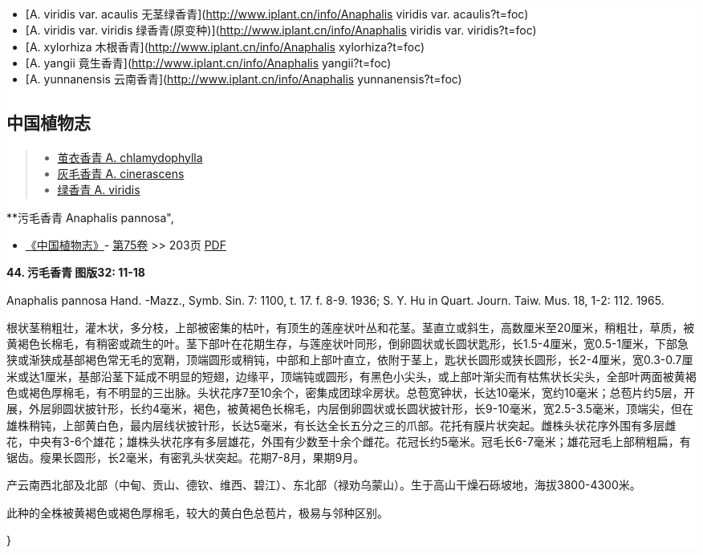 * [A.  viridis var. acaulis  无茎绿香青](http://www.iplant.cn/info/Anaphalis viridis var. acaulis?t=foc)
* [A.  viridis var. viridis  绿香青(原变种)](http://www.iplant.cn/info/Anaphalis viridis var. viridis?t=foc)
* [A.  xylorhiza  木根香青](http://www.iplant.cn/info/Anaphalis xylorhiza?t=foc)
* [A.  yangii  竟生香青](http://www.iplant.cn/info/Anaphalis yangii?t=foc)
* [A.  yunnanensis  云南香青](http://www.iplant.cn/info/Anaphalis yunnanensis?t=foc)

## 中国植物志

> * [茧衣香青  A.  chlamydophylla](Anaphalis-chlamydophylla-茧衣香青.md)
> * [灰毛香青  A.  cinerascens](Anaphalis-cinerascens-灰毛香青.md)
> * [绿香青  A.  viridis](Anaphalis-viridis-绿香青.md)

**污毛香青 Anaphalis pannosa",

* [《中国植物志》](http://www.iplant.cn/frps)- [第75卷](http://www.iplant.cn/frps/vol/75) >> 203页 [PDF](http://www.iplant.cn/frps/pdf/75/203.PDF)

**44. 污毛香青 图版32: 11-18**

Anaphalis pannosa Hand. -Mazz., Symb. Sin. 7: 1100, t. 17. f. 8-9. 1936; S. Y. Hu in Quart. Journ. Taiw. Mus. 18, 1-2: 112. 1965.

根状茎稍粗壮，灌木状，多分枝，上部被密集的枯叶，有顶生的莲座状叶丛和花茎。茎直立或斜生，高数厘米至20厘米，稍粗壮，草质，被黄褐色长棉毛，有稍密或疏生的叶。茎下部叶在花期生存，与莲座状叶同形，倒卵圆状或长圆状匙形，长1.5-4厘米，宽0.5-1厘米，下部急狭或渐狭成基部褐色常无毛的宽鞘，顶端圆形或稍钝，中部和上部叶直立，依附于茎上，匙状长圆形或狭长圆形，长2-4厘米，宽0.3-0.7厘米或达1厘米，基部沿茎下延成不明显的短翅，边缘平，顶端钝或圆形，有黑色小尖头，或上部叶渐尖而有枯焦状长尖头，全部叶两面被黄褐色或褐色厚棉毛，有不明显的三出脉。头状花序7至10余个，密集成团球伞房状。总苞宽钟状，长达10毫米，宽约10毫米；总苞片约5层，开展，外层卵圆状披针形，长约4毫米，褐色，被黄褐色长棉毛，内层倒卵圆状或长圆状披针形，长9-10毫米，宽2.5-3.5毫米，顶端尖，但在雄株稍钝，上部黄白色，最内层线状披针形，长达5毫米，有长达全长五分之三的爪部。花托有膜片状突起。雌株头状花序外围有多层雌花，中央有3-6个雄花；雄株头状花序有多层雄花，外围有少数至十余个雌花。花冠长约5毫米。冠毛长6-7毫米；雄花冠毛上部稍粗扁，有锯齿。瘦果长圆形，长2毫米，有密乳头状突起。花期7-8月，果期9月。

产云南西北部及北部（中甸、贡山、德钦、维西、碧江）、东北部（禄劝乌蒙山）。生于高山干燥石砾坡地，海拔3800-4300米。

此种的全株被黄褐色或褐色厚棉毛，较大的黄白色总苞片，极易与邻种区别。

}